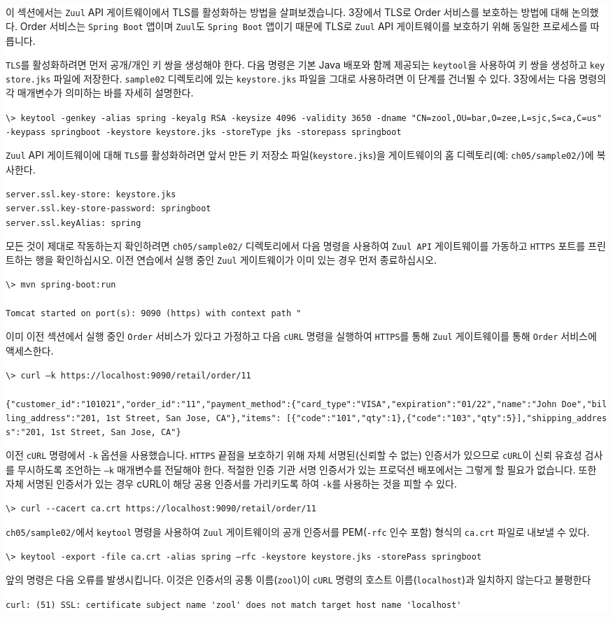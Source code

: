  이 섹션에서는 `Zuul` API 게이트웨이에서 TLS를 활성화하는 방법을 살펴보겠습니다. 3장에서 TLS로 Order 서비스를 보호하는 방법에 대해 논의했다. Order 서비스는 `Spring Boot` 앱이며 `Zuul`도 `Spring Boot` 앱이기 때문에 TLS로 `Zuul` API 게이트웨이를 보호하기 위해 동일한 프로세스를 따릅니다.

`TLS`를 활성화하려면 먼저 공개/개인 키 쌍을 생성해야 한다. 다음 명령은 기본 Java 배포와 함께 제공되는 `keytool`을 사용하여 키 쌍을 생성하고 `keystore.jks` 파일에 저장한다. `sample02` 디렉토리에 있는 `keystore.jks` 파일을 그대로 사용하려면 이 단계를 건너뛸 수 있다. 3장에서는 다음 명령의 각 매개변수가 의미하는 바를 자세히 설명한다.

```
\> keytool -genkey -alias spring -keyalg RSA -keysize 4096 -validity 3650 -dname "CN=zool,OU=bar,O=zee,L=sjc,S=ca,C=us" -keypass springboot -keystore keystore.jks -storeType jks -storepass springboot
```

`Zuul` API 게이트웨이에 대해 `TLS`를 활성화하려면 앞서 만든 키 저장소 파일(`keystore.jks`)을 게이트웨이의 홈 디렉토리(예: `ch05/sample02/`)에 복사한다.

```
server.ssl.key-store: keystore.jks
server.ssl.key-store-password: springboot
server.ssl.keyAlias: spring
```

모든 것이 제대로 작동하는지 확인하려면 `ch05/sample02/` 디렉토리에서 다음 명령을 사용하여 `Zuul API` 게이트웨이를 가동하고 `HTTPS` 포트를 프린트하는 행을 확인하십시오. 이전 연습에서 실행 중인 `Zuul` 게이트웨이가 이미 있는 경우 먼저 종료하십시오.

```
\> mvn spring-boot:run

Tomcat started on port(s): 9090 (https) with context path "
```

이미 이전 섹션에서 실행 중인 `Order` 서비스가 있다고 가정하고 다음 `cURL` 명령을 실행하여 `HTTPS`를 통해 `Zuul` 게이트웨이를 통해 `Order` 서비스에 액세스한다.

```
\> curl –k https://localhost:9090/retail/order/11

{"customer_id":"101021","order_id":"11","payment_method":{"card_type":"VISA","expiration":"01/22","name":"John Doe","billing_address":"201, 1st Street, San Jose, CA"},"items": [{"code":"101","qty":1},{"code":"103","qty":5}],"shipping_address":"201, 1st Street, San Jose, CA"}
```

이전 `cURL` 명령에서 `-k` 옵션을 사용했습니다. `HTTPS` 끝점을 보호하기 위해 자체 서명된(신뢰할 수 없는) 인증서가 있으므로 `cURL`이 신뢰 유효성 검사를 무시하도록 조언하는 `–k` 매개변수를 전달해야 한다. 적절한 인증 기관 서명 인증서가 있는 프로덕션 배포에서는 그렇게 할 필요가 없습니다. 또한 자체 서명된 인증서가 있는 경우 cURL이 해당 공용 인증서를 가리키도록 하여 `-k`를 사용하는 것을 피할 수 있다.

```
\> curl --cacert ca.crt https://localhost:9090/retail/order/11
```

`ch05/sample02/`에서 `keytool` 명령을 사용하여 `Zuul` 게이트웨이의 공개 인증서를 PEM(`-rfc` 인수 포함) 형식의 `ca.crt` 파일로 내보낼 수 있다.

```
\> keytool -export -file ca.crt -alias spring –rfc -keystore keystore.jks -storePass springboot
```

앞의 명령은 다음 오류를 발생시킵니다. 이것은 인증서의 공통 이름(`zool`)이 `cURL` 명령의 호스트 이름(`localhost`)과 일치하지 않는다고 불평한다

```
curl: (51) SSL: certificate subject name 'zool' does not match target host name 'localhost'
```
